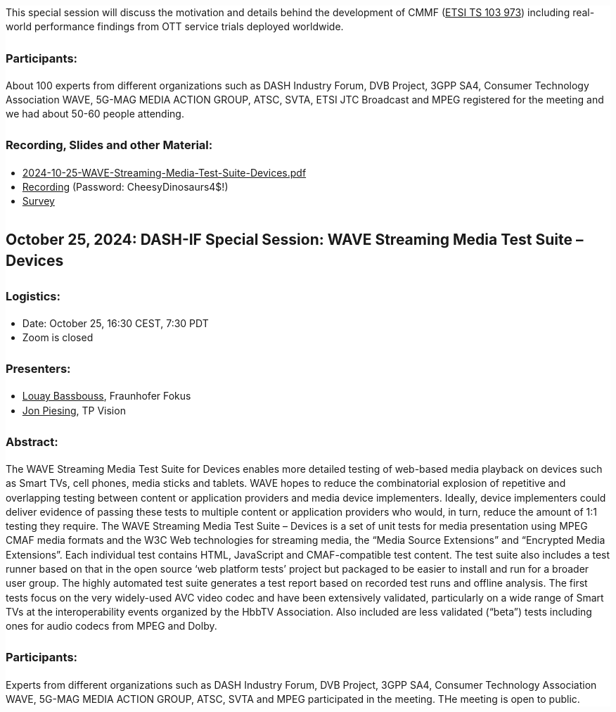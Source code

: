 This special session will discuss the motivation and details behind the development of CMMF ([ETSI TS 103 973](https://www.etsi.org/deliver/etsi_ts/103900_103999/103973/01.01.01_60/ts_103973v010101p.pdf)) including real-world performance findings from OTT service trials deployed worldwide.


### Participants: 
About 100 experts from different organizations such as DASH Industry Forum, DVB Project, 3GPP SA4, Consumer Technology Association WAVE, 5G-MAG MEDIA ACTION GROUP, ATSC, SVTA, ETSI JTC Broadcast and MPEG registered for the meeting and we had about 50-60 people attending.

### Recording, Slides and other Material:
- [2024-10-25-WAVE-Streaming-Media-Test-Suite-Devices.pdf](https://github.com/user-attachments/files/18177814/DASH-IF-Special-Session-CMMF.pdf)
- [Recording](https://www.svta.org/special-event/dash-if-special-session-the-coded-multisource-media-format-cmmf-an-introduction-to-applications-performance/) (Password: CheesyDinosaurs4$!)
- [Survey](https://forms.gle/QaGRTbw5b4NTs7kYA)

## October 25, 2024: DASH-IF Special Session: WAVE Streaming Media Test Suite – Devices

### Logistics: 
- Date: October 25, 16:30 CEST, 7:30 PDT
- Zoom is closed

### Presenters: 
- [Louay Bassbouss](https://www.linkedin.com/in/andyparsons/), Fraunhofer Fokus
- [Jon Piesing](https://www.linkedin.com/in/jon-piesing-98a5421/), TP Vision

### Abstract: 
The WAVE Streaming Media Test Suite for Devices enables more detailed testing of web-based media playback on devices such as Smart TVs, cell phones, media sticks and tablets.
WAVE hopes to reduce the combinatorial explosion of repetitive and overlapping testing between content or application providers and media device implementers. Ideally, device implementers could deliver evidence of passing these tests to multiple content or application providers who would, in turn, reduce the amount of 1:1 testing they require. The WAVE Streaming Media Test Suite – Devices is a set of unit tests for media presentation using MPEG CMAF media formats and the W3C Web technologies for streaming media, the “Media Source Extensions” and “Encrypted Media Extensions”. Each individual test contains HTML, JavaScript and CMAF-compatible test content. The test suite also includes a test runner based on that in the open source ‘web platform tests’ project but packaged to be easier to install and run for a broader user group. The highly automated test suite generates a test report based on recorded test runs and offline analysis.
The first tests focus on the very widely-used AVC video codec and have been extensively validated, particularly on a wide range of Smart TVs at the interoperability events organized by the HbbTV Association. Also included are less validated (“beta”) tests including ones for audio codecs from MPEG and Dolby.

### Participants: 
Experts from different organizations such as DASH Industry Forum, DVB Project, 3GPP SA4, Consumer Technology Association WAVE, 5G-MAG MEDIA ACTION GROUP, ATSC, SVTA and MPEG participated in the meeting. THe meeting is open to public.
